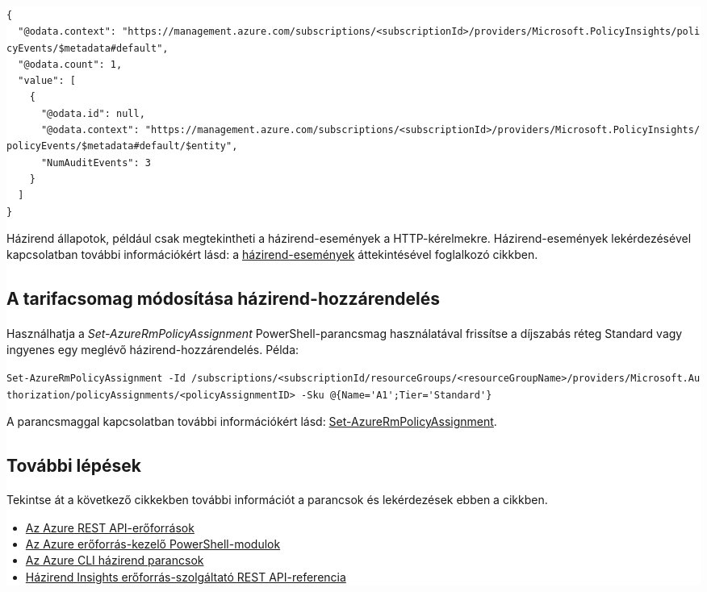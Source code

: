 ```
{
  "@odata.context": "https://management.azure.com/subscriptions/<subscriptionId>/providers/Microsoft.PolicyInsights/policyEvents/$metadata#default",
  "@odata.count": 1,
  "value": [
    {
      "@odata.id": null,
      "@odata.context": "https://management.azure.com/subscriptions/<subscriptionId>/providers/Microsoft.PolicyInsights/policyEvents/$metadata#default/$entity",
      "NumAuditEvents": 3
    }
  ]
}

```

Házirend állapotok, például csak megtekintheti a házirend-események a HTTP-kérelmekre. Házirend-események lekérdezésével kapcsolatban további információkért lásd: a [házirend-események](/rest/api/policy-insights/policyevents) áttekintésével foglalkozó cikkben.

## <a name="change-a-policy-assignments-pricing-tier"></a>A tarifacsomag módosítása házirend-hozzárendelés

Használhatja a *Set-AzureRmPolicyAssignment* PowerShell-parancsmag használatával frissítse a díjszabás réteg Standard vagy ingyenes egy meglévő házirend-hozzárendelés. Példa:

```
Set-AzureRmPolicyAssignment -Id /subscriptions/<subscriptionId/resourceGroups/<resourceGroupName>/providers/Microsoft.Authorization/policyAssignments/<policyAssignmentID> -Sku @{Name='A1';Tier='Standard'}
```

A parancsmaggal kapcsolatban további információkért lásd: [Set-AzureRmPolicyAssignment](/powershell/module/azurerm.resources/Set-AzureRmPolicyAssignment?view=azurermps-4.4.1).

## <a name="next-steps"></a>További lépések

Tekintse át a következő cikkekben további információt a parancsok és lekérdezések ebben a cikkben.

- [Az Azure REST API-erőforrások](/rest/api/resources/)
- [Az Azure erőforrás-kezelő PowerShell-modulok](/powershell/module/azurerm.resources/?view=azurermps-4.4.1#policies)
- [Az Azure CLI házirend parancsok](/cli/azure/policy?view=azure-cli-latest)
- [Házirend Insights erőforrás-szolgáltató REST API-referencia](/rest/api/policy-insights)
